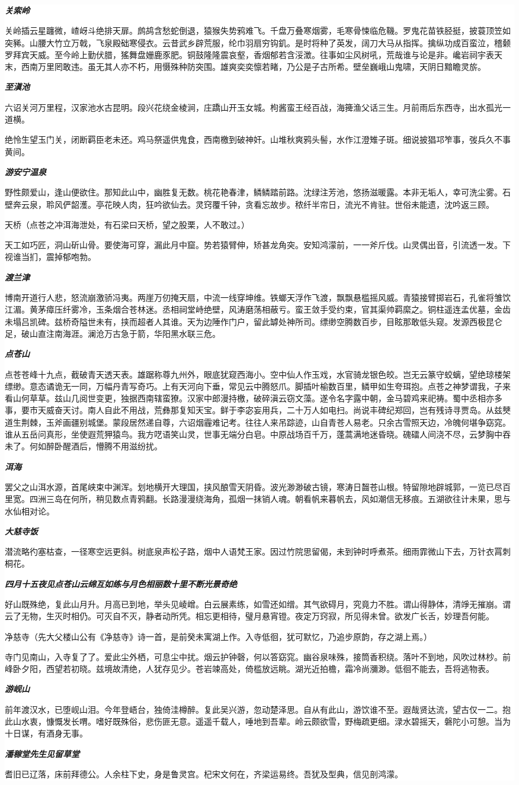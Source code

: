 ***关索岭***  

关岭插云星躔微，嵖岈斗绝排天扉。鹧鸪含愁蛇倒退，猿猴失势鸦难飞。千盘万叠寒烟雾，毛寒骨悚临危鞿。罗鬼花苗铁胫挺，披蓑顶笠如突豨。山腰大竹立万戟，飞泉殿础寒侵衣。云昔武乡辟荒服，纶巾羽扇穷钩釠。是时将种了英发，阔刀大马从指挥。擒纵功成百蛮泣，稽颡罗拜宾天威。至今岭上勤伏腊，猺舞盘姗鹿豕肥。铜鼓隆隆震哀壑，香烟郁若含浽澂。往事如尘风树吼，荒哉谁与论是非。巉岩祠宇表天末，西南万里罔敢违。虽无其人亦不朽，用慑殊种防突围。雄爽奕奕懔若睹，乃公是子古所希。壁垒巍峨山鬼啸，天阴日黯瞻灵旂。  

***至滇池***  

六诏关河万里程，汉家池水古昆明。段兴花绕金棱涧，庄蹻山开玉女城。枸酱蛮王经百战，海篺渔父话三生。月前雨后东西寺，出水孤光一道横。  

绝怜生望玉门关，闭断羁臣老未还。鸡马祭遥供鬼食，西南檄到破神奸。山堆秋爽鸦头髻，水作江澄雉子斑。细说披猖邛笮事，弢兵久不事黄间。  

***游安宁温泉***  

野性颇爱山，逢山便欲住。那知此山中，幽胜复无数。桃花艳春津，鳞鳞踏前路。沈绿注芳池，悠扬滋暖露。本非无垢人，幸可洗尘雾。石壁奔云泉，聆风俨韶濩。亭花映人肉，狂吟欲仙去。灵窍覆千钟，贪看忘故步。秾纤半帘日，流光不肯驻。世俗未能遗，沈吟返三顾。  

天桥（点苍之冲洱海泄处，有石梁曰天桥，望之股栗，人不敢过。）  

天工如巧匠，洞山斫山骨。要使海可穿，漏此月中窟。势若猿臂伸，矫甚龙角突。安知鸿濛前，一一斧斤伐。山灵偶出音，引流透一发。下视谁当扪，震掉郁咆勃。  

***渡兰津***  

博南开道行人悲，怒流崩激骄冯夷。两崖万仞掩天扇，中流一线穿坤维。铁螂天浮作飞渡，飘飘悬槛摇风威。青猿接臂掷岩石，孔雀将雏饮江湄。黄茅瘴压纤雾冷，玉条烟合苍林迷。丞相祠堂峙绝壁，风涛磨荡相蔽亏。蛮王敛手受约束，官其渠帅羁縻之。铜柱遥连孟优墓，金齿未塌吕凯碑。兹桥奇隘世未有，挟而超者人其谁。天为边陲作门户，留此罅处神所司。缥缈空腾数百步，目眩那敢低头窥。发源西极昆仑足，破山直注南海涯。澜沧万古急于箭，华阳黑水联三危。  

***点苍山***  

点苍苍峰十九点，截破青天透天表。雄踞称尊九州外，眼底犹窥西海小。空中仙人作玉戏，水官骑龙银色皎。岂无云篆守蛟螭，望绝琼楼架缥缈。意态谲诡无一同，万幅丹青写奇巧。上有天河向下垂，常见云中腾怒爪。脚插叶榆数百里，鳞甲如生夸珥抱。点苍之神梦谓我，子来看山何草草。兹山几阅世变更，独据西南辖蛮獠。汉家中郎漫持檄，破碎滇云窃文藻。遂令名字露中朝，金马碧鸡来祀祷。蜀中丞相亦多事，要市天威奋天讨。南人自此不用战，荒彝那复知天宝。鲜于李宓妄用兵，二十万人如电扫。尚说丰碑纪郑回，岂有残诗寻贾岛。从兹僰道生荆棘，玉斧画疆别城堡。蒙段居然递自尊，六诏烟霾难记考。往往人来吊踪迹，山自青苍人易老。只余古雪照天边，冷魄何堪争窈窕。谁从五岳问真形，坐使遐荒狎猿鸟。我方呓语笑山灵，世事无端分白皂。中原战场百千万，蓬蒿满地迷昏晓。磈礌人间浇不尽，云梦胸中吞未了。何如醉卧醒酒后，懵腾不用滋纷扰。  

***洱海***  

罢父之山洱水源，首尾峡束中渊浑。划地横开大理国，挟风酿雪天阴昏。波光渺渺破古镜，寒涛日齧苍山根。特留隙地辟城郭，一览已尽百里宽。四洲三岛在何所，稍见数点青鸦翻。长路漫漫绕海角，孤烟一抹销人魂。朝看帆来暮帆去，风如潮信无移痕。五湖欲往计未果，思与水仙相对论。  

***大慈寺饭***  

潜流略彴塞枯查，一径寒空远更斜。树底泉声松子路，烟中人语梵王家。因过竹院思留偈，未到钟时呼煮茶。细雨霏微山下去，万针衣罥刺桐花。  

***四月十五夜见点苍山云绵互如练与月色相丽数十里不断光景奇绝***  

好山既殊绝，复此山月升。月高已到地，举头见崚嶒。白云展素练，如雪还如缯。其气欲碍月，究竟力不胜。谓山得静体，清竫无摧崩。谓云了无物，生灭时相仍。可灭自不灭，静者动所凭。相忘更相待，璧月悬宵镫。夜定万窍寂，所见得未曾。欲发广长舌，妙理吾何能。  

净慈寺（先大父楼山公有《净慈寺》诗一首，是前癸未寓湖上作。入寺低徊，犹可默忆，乃追步原韵，存之湖上焉。）  

寺门见南山，入寺复了了。爱此尘外栖，可息尘中扰。烟云护钟磬，何以答窈窕。幽谷泉味殊，接筒香积绕。落叶不到地，风吹过林杪。前峰卧夕阳，西望若初晓。兹境故清绝，人犹存见少。苍岩竦高处，倚槛放远眺。湖光近拍檐，霜冷尚瀰渺。低徊不能去，吾将逃物表。  

***游岘山***  

前年渡汉水，已堕岘山泪。今年登峿台，独倚洼樽醉。复此吴兴游，忽动楚泽思。自从有此山，游饮谁不至。遐哉贤达流，望古仅一二。抱此山水衷，慷慨发长喟。嗜好既殊俗，悲伤匪无意。遥遥千载人，唾地到吾辈。岭云颇欲雪，野梅疏更细。渌水碧摇天，磐陀小可憩。当为十日谋，有酒身无事。  

***潘稼堂先生见留草堂***  

耆旧已辽落，床前拜德公。人余柱下史，身是鲁灵宫。杞宋文何在，齐梁运易终。吾犹及型典，信见剖鸿濛。  
